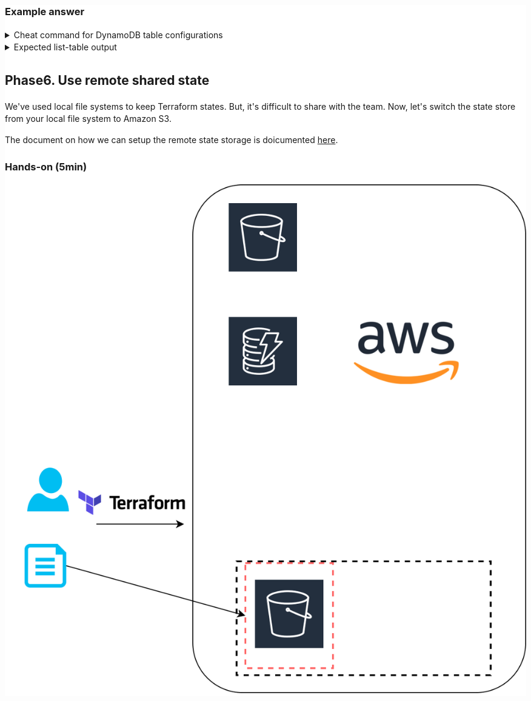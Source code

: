 ### Example answer

<details><summary>Cheat command for DynamoDB table configurations</summary></details>


<details><summary>Expected list-table output</summary></details>


## Phase6. Use remote shared state

We've used local file systems to keep Terraform states. But, it's difficult to share with the team. Now, let's switch the state store from your local file system to Amazon S3.

The document on how we can setup the remote state storage is doicumented [here](https://www.terraform.io/docs/language/settings/backends/s3.html#example-configuration).


### Hands-on (5min)

![](./img/phase6.drawio.svg)

